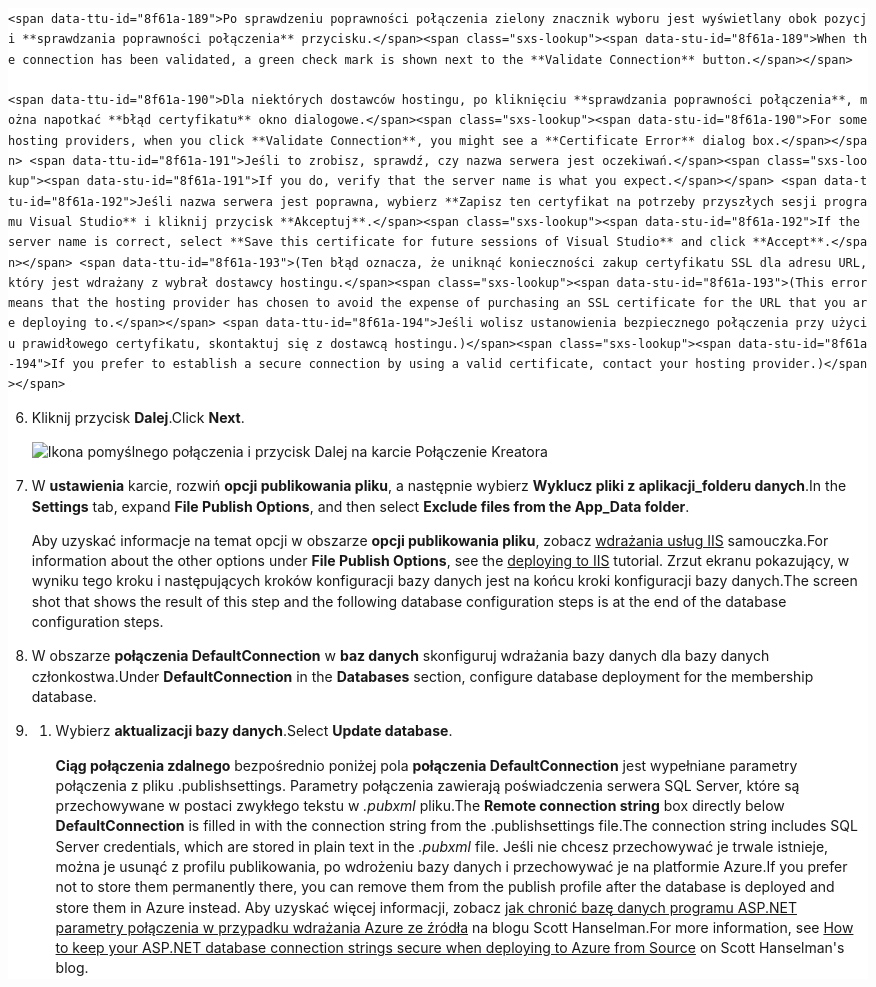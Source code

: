     <span data-ttu-id="8f61a-189">Po sprawdzeniu poprawności połączenia zielony znacznik wyboru jest wyświetlany obok pozycji **sprawdzania poprawności połączenia** przycisku.</span><span class="sxs-lookup"><span data-stu-id="8f61a-189">When the connection has been validated, a green check mark is shown next to the **Validate Connection** button.</span></span>

    <span data-ttu-id="8f61a-190">Dla niektórych dostawców hostingu, po kliknięciu **sprawdzania poprawności połączenia**, można napotkać **błąd certyfikatu** okno dialogowe.</span><span class="sxs-lookup"><span data-stu-id="8f61a-190">For some hosting providers, when you click **Validate Connection**, you might see a **Certificate Error** dialog box.</span></span> <span data-ttu-id="8f61a-191">Jeśli to zrobisz, sprawdź, czy nazwa serwera jest oczekiwań.</span><span class="sxs-lookup"><span data-stu-id="8f61a-191">If you do, verify that the server name is what you expect.</span></span> <span data-ttu-id="8f61a-192">Jeśli nazwa serwera jest poprawna, wybierz **Zapisz ten certyfikat na potrzeby przyszłych sesji programu Visual Studio** i kliknij przycisk **Akceptuj**.</span><span class="sxs-lookup"><span data-stu-id="8f61a-192">If the server name is correct, select **Save this certificate for future sessions of Visual Studio** and click **Accept**.</span></span> <span data-ttu-id="8f61a-193">(Ten błąd oznacza, że uniknąć konieczności zakup certyfikatu SSL dla adresu URL, który jest wdrażany z wybrał dostawcy hostingu.</span><span class="sxs-lookup"><span data-stu-id="8f61a-193">(This error means that the hosting provider has chosen to avoid the expense of purchasing an SSL certificate for the URL that you are deploying to.</span></span> <span data-ttu-id="8f61a-194">Jeśli wolisz ustanowienia bezpiecznego połączenia przy użyciu prawidłowego certyfikatu, skontaktuj się z dostawcą hostingu.)</span><span class="sxs-lookup"><span data-stu-id="8f61a-194">If you prefer to establish a secure connection by using a valid certificate, contact your hosting provider.)</span></span>
6. <span data-ttu-id="8f61a-195">Kliknij przycisk **Dalej**.</span><span class="sxs-lookup"><span data-stu-id="8f61a-195">Click **Next**.</span></span>

    ![Ikona pomyślnego połączenia i przycisk Dalej na karcie Połączenie Kreatora](deploying-to-production/_static/image8.png)
7. <span data-ttu-id="8f61a-197">W **ustawienia** karcie, rozwiń **opcji publikowania pliku**, a następnie wybierz **Wyklucz pliki z aplikacji\_folderu danych**.</span><span class="sxs-lookup"><span data-stu-id="8f61a-197">In the **Settings** tab, expand **File Publish Options**, and then select **Exclude files from the App\_Data folder**.</span></span>

    <span data-ttu-id="8f61a-198">Aby uzyskać informacje na temat opcji w obszarze **opcji publikowania pliku**, zobacz [wdrażania usług IIS](deploying-to-iis.md) samouczka.</span><span class="sxs-lookup"><span data-stu-id="8f61a-198">For information about the other options under **File Publish Options**, see the [deploying to IIS](deploying-to-iis.md) tutorial.</span></span> <span data-ttu-id="8f61a-199">Zrzut ekranu pokazujący, w wyniku tego kroku i następujących kroków konfiguracji bazy danych jest na końcu kroki konfiguracji bazy danych.</span><span class="sxs-lookup"><span data-stu-id="8f61a-199">The screen shot that shows the result of this step and the following database configuration steps is at the end of the database configuration steps.</span></span>
8. <span data-ttu-id="8f61a-200">W obszarze **połączenia DefaultConnection** w **baz danych** skonfiguruj wdrażania bazy danych dla bazy danych członkostwa.</span><span class="sxs-lookup"><span data-stu-id="8f61a-200">Under **DefaultConnection** in the **Databases** section, configure database deployment for the membership database.</span></span>
9. 1. <span data-ttu-id="8f61a-201">Wybierz **aktualizacji bazy danych**.</span><span class="sxs-lookup"><span data-stu-id="8f61a-201">Select **Update database**.</span></span>

        <span data-ttu-id="8f61a-202">**Ciąg połączenia zdalnego** bezpośrednio poniżej pola **połączenia DefaultConnection** jest wypełniane parametry połączenia z pliku .publishsettings. Parametry połączenia zawierają poświadczenia serwera SQL Server, które są przechowywane w postaci zwykłego tekstu w *.pubxml* pliku.</span><span class="sxs-lookup"><span data-stu-id="8f61a-202">The **Remote connection string** box directly below **DefaultConnection** is filled in with the connection string from the .publishsettings file.The connection string includes SQL Server credentials, which are stored in plain text in the *.pubxml* file.</span></span> <span data-ttu-id="8f61a-203">Jeśli nie chcesz przechowywać je trwale istnieje, można je usunąć z profilu publikowania, po wdrożeniu bazy danych i przechowywać je na platformie Azure.</span><span class="sxs-lookup"><span data-stu-id="8f61a-203">If you prefer not to store them permanently there, you can remove them from the publish profile after the database is deployed and store them in Azure instead.</span></span> <span data-ttu-id="8f61a-204">Aby uzyskać więcej informacji, zobacz [jak chronić bazę danych programu ASP.NET parametry połączenia w przypadku wdrażania Azure ze źródła](http://www.hanselman.com/blog/HowToKeepYourASPNETDatabaseConnectionStringsSecureWhenDeployingToAzureFromSource.aspx) na blogu Scott Hanselman.</span><span class="sxs-lookup"><span data-stu-id="8f61a-204">For more information, see [How to keep your ASP.NET database connection strings secure when deploying to Azure from Source](http://www.hanselman.com/blog/HowToKeepYourASPNETDatabaseConnectionStringsSecureWhenDeployingToAzureFromSource.aspx) on Scott Hanselman's blog.</span></span>